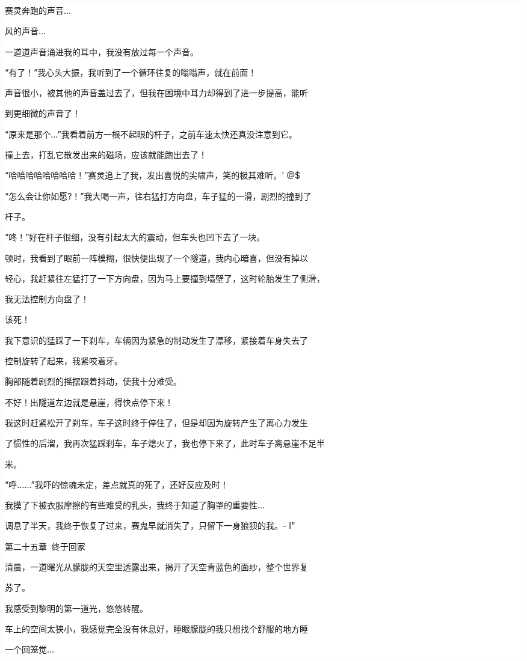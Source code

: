 赛灵奔跑的声音…

风的声音…

一道道声音涌进我的耳中，我没有放过每一个声音。

“有了！”我心头大振，我听到了一个循环往复的嗡嗡声，就在前面！

声音很小，被其他的声音盖过去了，但我在困境中耳力却得到了进一步提高，能听

到更细微的声音了！

“原来是那个…”我看着前方一根不起眼的杆子，之前车速太快还真没注意到它。

撞上去，打乱它散发出来的磁场，应该就能跑出去了！

“哈哈哈哈哈哈哈哈！”赛灵追上了我，发出喜悦的尖啸声，笑的极其难听。'   @$

“怎么会让你如愿?！”我大喝一声，往右猛打方向盘，车子猛的一滑，剧烈的撞到了

杆子。

“咚！”好在杆子很细，没有引起太大的震动，但车头也凹下去了一块。

顿时，我看到了眼前一阵模糊，很快便出现了一个隧道，我内心暗喜，但没有掉以

轻心，我赶紧往左猛打了一下方向盘，因为马上要撞到墙壁了，这时轮胎发生了侧滑，

我无法控制方向盘了！

该死！

我下意识的猛踩了一下刹车，车辆因为紧急的制动发生了漂移，紧接着车身失去了

控制旋转了起来，我紧咬着牙。

胸部随着剧烈的摇摆跟着抖动，使我十分难受。

不好！出隧道左边就是悬崖，得快点停下来！

我这时赶紧松开了刹车，车子这时终于停住了，但是却因为旋转产生了离心力发生

了惯性的后溜，我再次猛踩刹车，车子熄火了，我也停下来了，此时车子离悬崖不足半

米。

“呼……”我吓的惊魂未定，差点就真的死了，还好反应及时！

我摸了下被衣服摩擦的有些难受的乳头，我终于知道了胸罩的重要性…

调息了半天，我终于恢复了过来，赛鬼早就消失了，只留下一身狼狈的我。-   I"

第二十五章  终于回家



清晨，一道曙光从朦胧的天空里透露出来，揭开了天空青蓝色的面纱，整个世界复

苏了。

我感受到黎明的第一道光，悠悠转醒。

车上的空间太狭小，我感觉完全没有休息好，睡眼朦胧的我只想找个舒服的地方睡

一个回笼觉…
